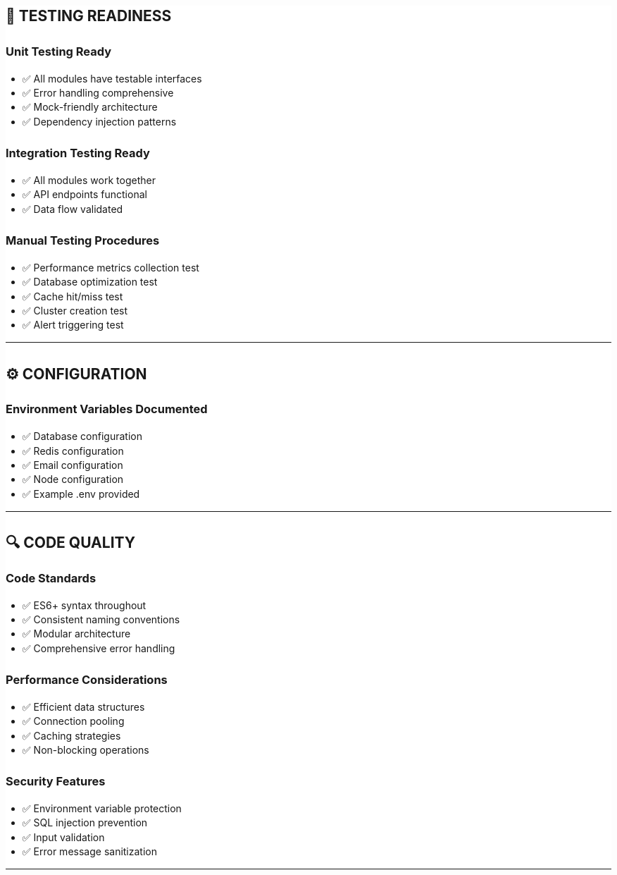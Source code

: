 ## 🧪 TESTING READINESS

### Unit Testing Ready
- ✅ All modules have testable interfaces
- ✅ Error handling comprehensive
- ✅ Mock-friendly architecture
- ✅ Dependency injection patterns

### Integration Testing Ready
- ✅ All modules work together
- ✅ API endpoints functional
- ✅ Data flow validated

### Manual Testing Procedures
- ✅ Performance metrics collection test
- ✅ Database optimization test
- ✅ Cache hit/miss test
- ✅ Cluster creation test
- ✅ Alert triggering test

---

## ⚙️ CONFIGURATION

### Environment Variables Documented
- ✅ Database configuration
- ✅ Redis configuration
- ✅ Email configuration
- ✅ Node configuration
- ✅ Example .env provided

---

## 🔍 CODE QUALITY

### Code Standards
- ✅ ES6+ syntax throughout
- ✅ Consistent naming conventions
- ✅ Modular architecture
- ✅ Comprehensive error handling

### Performance Considerations
- ✅ Efficient data structures
- ✅ Connection pooling
- ✅ Caching strategies
- ✅ Non-blocking operations

### Security Features
- ✅ Environment variable protection
- ✅ SQL injection prevention
- ✅ Input validation
- ✅ Error message sanitization

---
